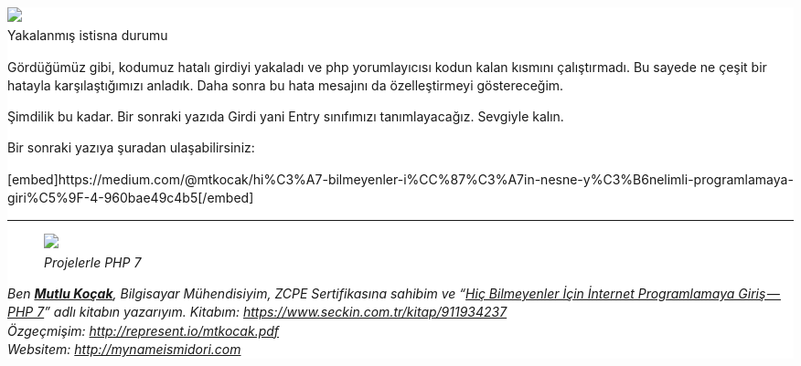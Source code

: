 <img src="https://meraklibilisimcihome.files.wordpress.com/2017/02/bfb0b-1ziigvox8erk7fuwoej0frq.png">

<figcaption class="wp-caption-text">Yakalanmış istisna durumu</figcaption></figure><p>Gördüğümüz gibi, kodumuz hatalı girdiyi yakaladı ve php yorumlayıcısı kodun kalan kısmını çalıştırmadı. Bu sayede ne çeşit bir hatayla karşılaştığımızı anladık. Daha sonra bu hata mesajını da özelleştirmeyi göstereceğim.</p>
<p>Şimdilik bu kadar. Bir sonraki yazıda Girdi yani Entry sınıfımızı tanımlayacağız. Sevgiyle kalın.</p>
<p>Bir sonraki yazıya şuradan ulaşabilirsiniz:</p>
[embed]https://medium.com/@mtkocak/hi%C3%A7-bilmeyenler-i%CC%87%C3%A7in-nesne-y%C3%B6nelimli-programlamaya-giri%C5%9F-4-960bae49c4b5[/embed]
<hr>

<figure class="wp-caption">

<img src="https://meraklibilisimcihome.files.wordpress.com/2016/12/cceb0-14uozfs7kywroi5ep-uyz5g.jpeg">

<figcaption class="wp-caption-text"><em>Projelerle PHP 7</em></figcaption></figure><p><em>Ben </em><a href="http://mynameismidori.com" target="_blank"><strong><em>Mutlu Koçak</em></strong></a><em>, Bilgisayar Mühendisiyim, ZCPE Sertifikasına sahibim ve “</em><a href="https://www.seckin.com.tr/kitap/911934237" target="_blank"><em>Hiç Bilmeyenler İçin İnternet Programlamaya Giriş — PHP 7</em></a><em>” adlı kitabın yazarıyım. Kitabım: </em><a href="https://www.seckin.com.tr/kitap/911934237" target="_blank"><em>https://www.seckin.com.tr/kitap/911934237</em></a><em><br>Özgeçmişim: </em><a href="http://represent.io/mtkocak.pdf" target="_blank"><em>http://represent.io/mtkocak.pdf</em></a><em> <br>Websitem: </em><a href="http://mynameismidori.com" target="_blank"><em>http://mynameismidori.com</em></a></p>